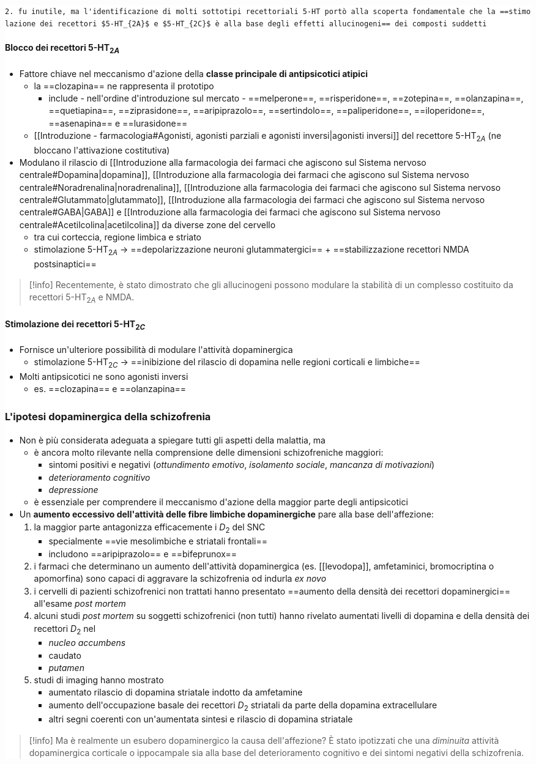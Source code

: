 	2. fu inutile, ma l'identificazione di molti sottotipi recettoriali 5-HT portò alla scoperta fondamentale che la ==stimolazione dei recettori $5-HT_{2A}$ e $5-HT_{2C}$ è alla base degli effetti allucinogeni== dei composti suddetti
#### Blocco dei recettori 5-HT$_{2A}$
- Fattore chiave nel meccanismo d'azione della **classe principale di antipsicotici atipici**
	- la ==clozapina== ne rappresenta il prototipo
		- include - nell'ordine d'introduzione sul mercato - ==melperone==, ==risperidone==, ==zotepina==, ==olanzapina==, ==quetiapina==, ==ziprasidone==, ==aripiprazolo==, ==sertindolo==, ==paliperidone==, ==iloperidone==, ==asenapina== e ==lurasidone==
	- [[Introduzione - farmacologia#Agonisti, agonisti parziali e agonisti inversi|agonisti inversi]] del recettore 5-HT$_{2A}$ (ne bloccano l'attivazione costitutiva)
- Modulano il rilascio di [[Introduzione alla farmacologia dei farmaci che agiscono sul Sistema nervoso centrale#Dopamina|dopamina]], [[Introduzione alla farmacologia dei farmaci che agiscono sul Sistema nervoso centrale#Noradrenalina|noradrenalina]], [[Introduzione alla farmacologia dei farmaci che agiscono sul Sistema nervoso centrale#Glutammato|glutammato]], [[Introduzione alla farmacologia dei farmaci che agiscono sul Sistema nervoso centrale#GABA|GABA]] e [[Introduzione alla farmacologia dei farmaci che agiscono sul Sistema nervoso centrale#Acetilcolina|acetilcolina]] da diverse zone del cervello
	- tra cui corteccia, regione limbica e striato
	- stimolazione 5-HT$_{2A}$ → ==depolarizzazione neuroni glutammatergici== + ==stabilizzazione recettori NMDA postsinaptici==
>[!info]
>Recentemente, è stato dimostrato che gli allucinogeni possono modulare la stabilità di un complesso costituito da recettori 5-HT$_{2A}$ e NMDA.
#### Stimolazione dei recettori 5-HT$_{2C}$
- Fornisce un'ulteriore possibilità di modulare l'attività dopaminergica
	- stimolazione 5-HT$_{2C}$ → ==inibizione del rilascio di dopamina nelle regioni corticali e limbiche==
- Molti antipsicotici ne sono agonisti inversi
	- es. ==clozapina== e ==olanzapina==
### L'ipotesi dopaminergica della schizofrenia
- Non è più considerata adeguata a spiegare tutti gli aspetti della malattia, ma
	- è ancora molto rilevante nella comprensione delle dimensioni schizofreniche maggiori:
		- sintomi positivi e negativi (*ottundimento emotivo*, *isolamento sociale*, *mancanza di motivazioni*)
		- *deterioramento cognitivo*
		- *depressione*
	- è essenziale per comprendere il meccanismo d'azione della maggior parte degli antipsicotici
- Un **aumento eccessivo dell'attività delle fibre limbiche dopaminergiche** pare alla base dell'affezione:
	1. la maggior parte antagonizza efficacemente i $D_2$ del SNC
		- specialmente ==vie mesolimbiche e striatali frontali==
		- includono ==aripiprazolo== e ==bifeprunox==
	2. i farmaci che determinano un aumento dell'attività dopaminergica (es. [[levodopa]], amfetaminici, bromocriptina o apomorfina) sono capaci di aggravare la schizofrenia od indurla *ex novo*
	3. i cervelli di pazienti schizofrenici non trattati hanno presentato ==aumento della densità dei recettori dopaminergici== all'esame *post mortem*
	4. alcuni studi *post mortem* su soggetti schizofrenici (non tutti) hanno rivelato aumentati livelli di dopamina e della densità dei recettori $D_2$ nel
		- *nucleo accumbens*
		- caudato
		- *putamen*
	5. studi di imaging hanno mostrato
		- aumentato rilascio di dopamina striatale indotto da amfetamine
		- aumento dell'occupazione basale dei recettori $D_2$ striatali da parte della dopamina extracellulare
		- altri segni coerenti con un'aumentata sintesi e rilascio di dopamina striatale
>[!info] Ma è realmente un esubero dopaminergico la causa dell'affezione?
>È stato ipotizzati che una *diminuita* attività dopaminergica corticale o ippocampale sia alla base del deterioramento cognitivo e dei sintomi negativi della schizofrenia.

[^1]: *Catalessi*: stato di immobilità e rigidità muscolare in cui un individuo può rimanere in una posizione fissa per un periodo prolungato, spesso associato a una ridotta reattività agli stimoli esterni. Questo fenomeno può manifestarsi in diverse condizioni cliniche, tra cui disturbi psichiatrici come la schizofrenia o in situazioni di catatonia. Durante la catalessi, il paziente può apparire come se fosse in uno stato di trance, mantenendo posture insolite senza mostrare segni di disagio o fatica.
[^2]: Il termine in lingua inglese è "*delusion* (*false beliefs*)", in quanto "delusioni" significa già convinzione errata, vale a dire personale e soggettiva (ad es. credersi qualche personaggio storico), in cui i sensi non svolgono alcun ruolo o solo minimo (ad es. un'illusione ottica, condivisibile anche da più persone).
[^3]: *Indolo*: composto organico aromatico, costituito da un anello benzenico fuso a un anello pirrolico. È un derivato dell'amminoacido triptofano e si trova in diverse sostanze naturali, inclusi alcuni alimenti e piante.
[^4]: In verità i recettori per la serotonina in generale, ma il 5-HT$_{2A}$ particolarmente.
[^5]: recettore metabotropico 2/3 del glutammato
[^6]: La terminologia "amapachine" deriva dalla combinazione di "AMPA" e "chinone", un tipo di composto chimico. Anche se il recettore AMPA è coinvolto, il termine specifico è stato coniato in questo modo per riflettere la struttura chimica del composto. Quindi, nonostante l'associazione con AMPA, la forma corretta rimane "amapachine".
[^7]: Termine utile per designare un ciccione/a.
[^8]: *Acatisia*: condizione caratterizzata da un'irrequietezza motoria e da un'inabilità a rimanere fermi, spesso accompagnata da una sensazione di ansia o disagio. I pazienti possono descrivere un bisogno impellente di muoversi, che può essere molto stressante.
[^9]: fatto riconducibile ad erronee interpretazioni diagnostiche
[^10]: **N.B.** Clozapina, olanzapina e ziprasidone sono tutti e tre di nuova generazione.
[^11]: "Diagnostic and Statistical Manual of Mental Disorders, Fourth Edition": manuale pubblicato dall'American Psychiatric Association (APA) che fornisce criteri diagnostici per i disturbi mentali. È stato pubblicato nel 2013 e rappresenta una revisione del DSM-IV. Il DSM-V è utilizzato da professionisti della salute mentale per diagnosticare e classificare i disturbi mentali, facilitando la comunicazione tra i professionisti e guidando il trattamento. 